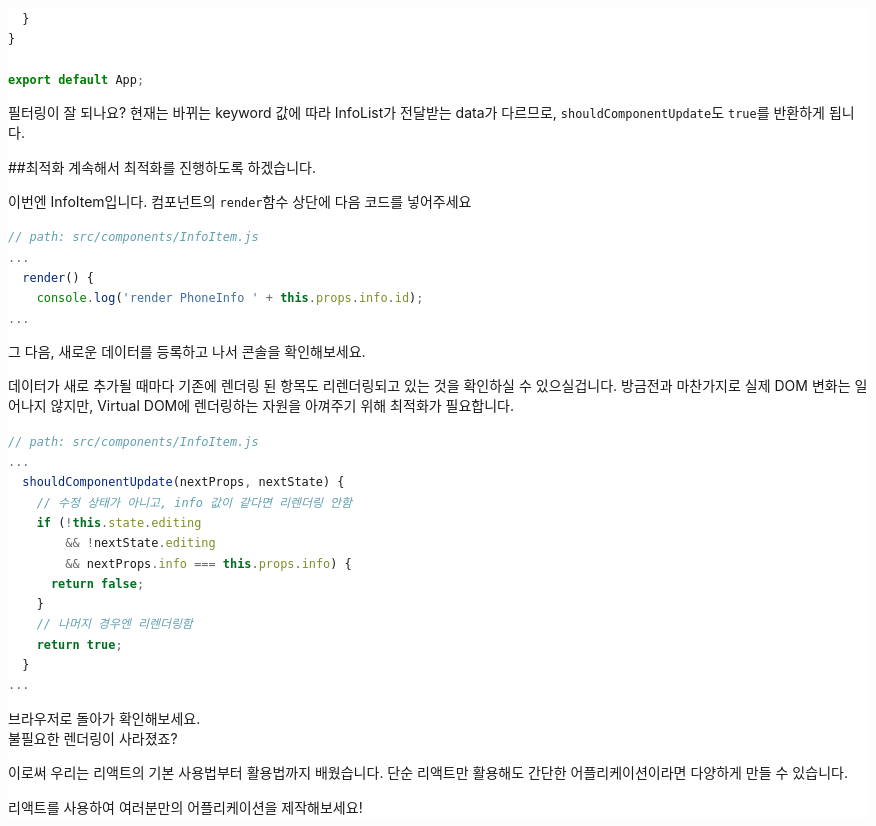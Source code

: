 ```javascript
  }
}

export default App;
```
필터링이 잘 되나요? 현재는 바뀌는 keyword 값에 따라 InfoList가 전달받는 data가 다르므로, `shouldComponentUpdate`도 `true`를 반환하게 됩니다.

##최적화
계속해서 최적화를 진행하도록 하겠습니다.

이번엔 InfoItem입니다. 컴포넌트의 `render`함수 상단에 다음 코드를 넣어주세요
```javascript
// path: src/components/InfoItem.js
...
  render() {
    console.log('render PhoneInfo ' + this.props.info.id);
...
```
그 다음, 새로운 데이터를 등록하고 나서 콘솔을 확인해보세요.

데이터가 새로 추가될 때마다 기존에 렌더링 된 항목도 리렌더링되고 있는 것을 확인하실 수 있으실겁니다. 방금전과 마찬가지로 실제 DOM 변화는 일어나지 않지만, Virtual DOM에 렌더링하는 자원을 아껴주기 위해 최적화가 필요합니다.
```javascript
// path: src/components/InfoItem.js
...
  shouldComponentUpdate(nextProps, nextState) {
    // 수정 상태가 아니고, info 값이 같다면 리렌더링 안함
    if (!this.state.editing  
        && !nextState.editing
        && nextProps.info === this.props.info) {
      return false;
    }
    // 나머지 경우엔 리렌더링함
    return true;
  }
...
```
브라우저로 돌아가 확인해보세요.  
불필요한 렌더링이 사라졌죠?

이로써 우리는 리액트의 기본 사용법부터 활용법까지 배웠습니다. 단순 리액트만 활용해도 간단한 어플리케이션이라면 다양하게 만들 수 있습니다.

리액트를 사용하여 여러분만의 어플리케이션을 제작해보세요!